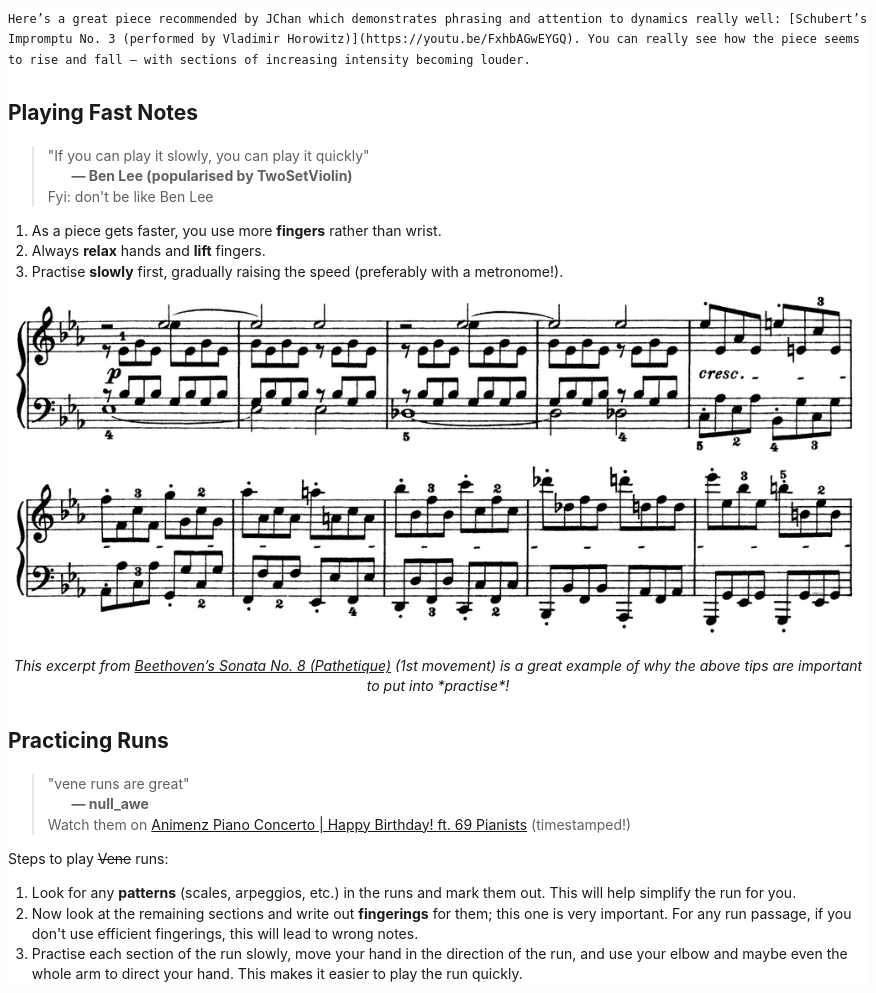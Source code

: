 ```admonish tip
Here’s a great piece recommended by JChan which demonstrates phrasing and attention to dynamics really well: [Schubert’s Impromptu No. 3 (performed by Vladimir Horowitz)](https://youtu.be/FxhbAGwEYGQ). You can really see how the piece seems to rise and fall – with sections of increasing intensity becoming louder. 
```

## Playing Fast Notes

> "If you can play it slowly, you can play it quickly" <br> &nbsp;&nbsp;&nbsp;&nbsp;&nbsp;&nbsp;**— Ben Lee (popularised by TwoSetViolin)** <br> Fyi: don't be like Ben Lee

1. As a piece gets faster, you use more **fingers** rather than wrist.
2. Always **relax** hands and **lift** fingers.
3. Practise **slowly** first, gradually raising the speed (preferably with a metronome!).

![Excerpt from Beethoven's Pathetique](img/playing-fast-notes-pathetique.png)

<center>
<em>This excerpt from <a href="https://s9.imslp.org/files/imglnks/usimg/f/fb/IMSLP30364-PMLP01410-Beethoven_Sonaten_Piano_Band1_Peters_Op13.pdf">Beethoven’s Sonata No. 8 (Pathetique)</a> (1st movement) is a great example of why the above tips are important to put into *practise*!</em>
</center>

## Practicing Runs

> "vene runs are great" <br> &nbsp;&nbsp;&nbsp;&nbsp;&nbsp;&nbsp;**— null_awe** <br> Watch them on [Animenz Piano Concerto | Happy Birthday! ft. 69 Pianists](https://youtu.be/oGt5KVv24Ag?t=1212) (timestamped!)

Steps to play ~~Vene~~ runs:

1. Look for any **patterns** (scales, arpeggios, etc.) in the runs and mark them out. This will help simplify the run for you.
2. Now look at the remaining sections and write out **fingerings** for them; this one is very important. For any run passage, if you don't use efficient fingerings, this will lead to wrong notes.
3. Practise each section of the run slowly, move your hand in the direction of the run, and use your elbow and maybe even the whole arm to direct your hand. This makes it easier to play the run quickly. 
